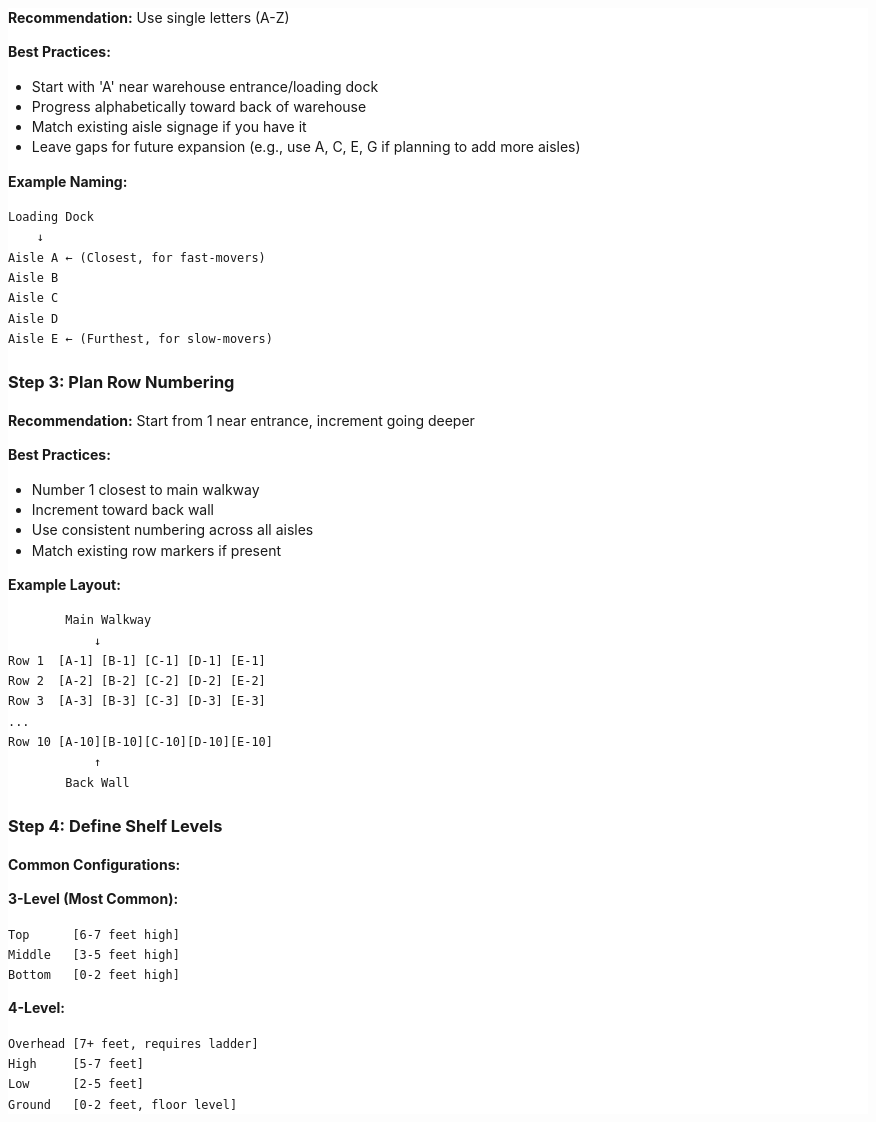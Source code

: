 **Recommendation:** Use single letters (A-Z)

**Best Practices:**
- Start with 'A' near warehouse entrance/loading dock
- Progress alphabetically toward back of warehouse
- Match existing aisle signage if you have it
- Leave gaps for future expansion (e.g., use A, C, E, G if planning to add more aisles)

**Example Naming:**
```
Loading Dock
    ↓
Aisle A ← (Closest, for fast-movers)
Aisle B
Aisle C
Aisle D
Aisle E ← (Furthest, for slow-movers)
```

### Step 3: Plan Row Numbering

**Recommendation:** Start from 1 near entrance, increment going deeper

**Best Practices:**
- Number 1 closest to main walkway
- Increment toward back wall
- Use consistent numbering across all aisles
- Match existing row markers if present

**Example Layout:**
```
        Main Walkway
            ↓
Row 1  [A-1] [B-1] [C-1] [D-1] [E-1]
Row 2  [A-2] [B-2] [C-2] [D-2] [E-2]
Row 3  [A-3] [B-3] [C-3] [D-3] [E-3]
...
Row 10 [A-10][B-10][C-10][D-10][E-10]
            ↑
        Back Wall
```

### Step 4: Define Shelf Levels

**Common Configurations:**

**3-Level (Most Common):**
```
Top      [6-7 feet high]
Middle   [3-5 feet high]
Bottom   [0-2 feet high]
```

**4-Level:**
```
Overhead [7+ feet, requires ladder]
High     [5-7 feet]
Low      [2-5 feet]
Ground   [0-2 feet, floor level]
```
